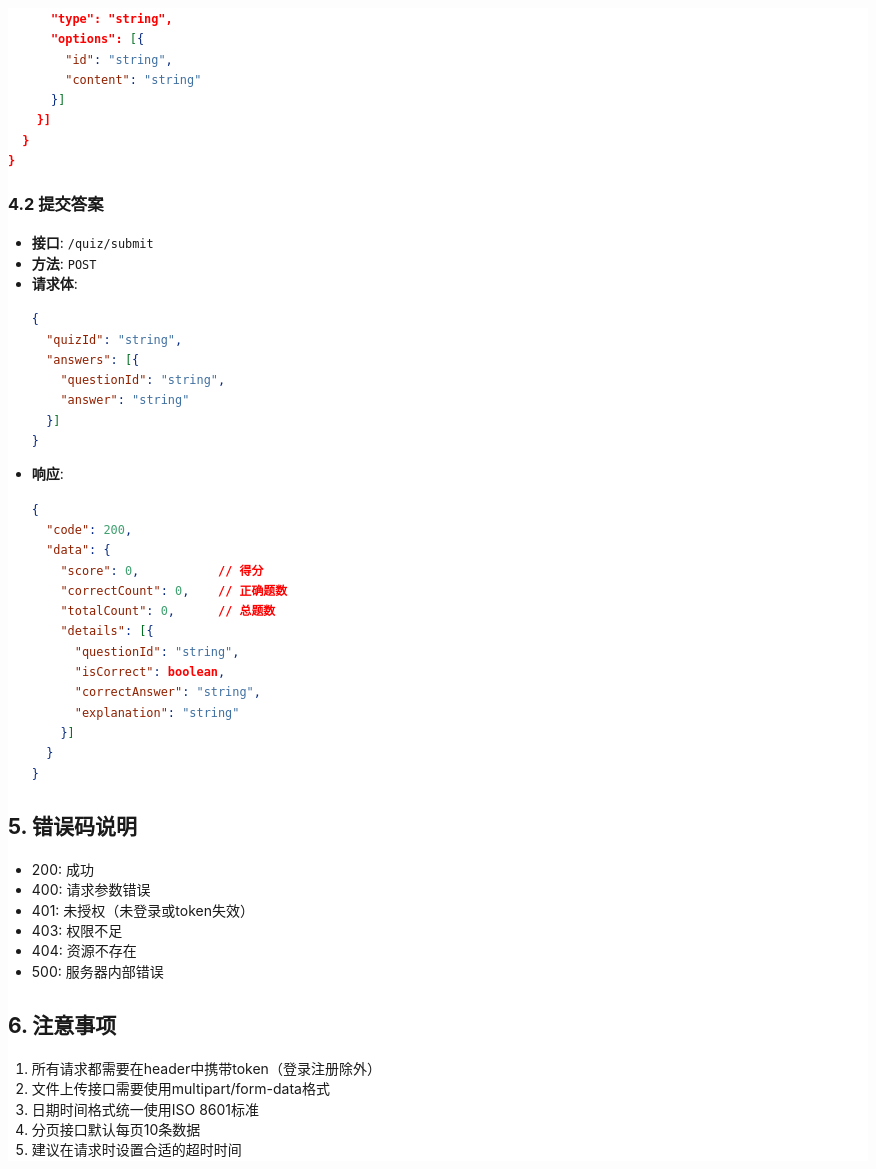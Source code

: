   ```json
        "type": "string",
        "options": [{
          "id": "string",
          "content": "string"
        }]
      }]
    }
  }
  ```

### 4.2 提交答案
- **接口**: `/quiz/submit`
- **方法**: `POST`
- **请求体**:
  ```json
  {
    "quizId": "string",
    "answers": [{
      "questionId": "string",
      "answer": "string"
    }]
  }
  ```
- **响应**:
  ```json
  {
    "code": 200,
    "data": {
      "score": 0,           // 得分
      "correctCount": 0,    // 正确题数
      "totalCount": 0,      // 总题数
      "details": [{
        "questionId": "string",
        "isCorrect": boolean,
        "correctAnswer": "string",
        "explanation": "string"
      }]
    }
  }
  ```

## 5. 错误码说明

- 200: 成功
- 400: 请求参数错误
- 401: 未授权（未登录或token失效）
- 403: 权限不足
- 404: 资源不存在
- 500: 服务器内部错误

## 6. 注意事项

1. 所有请求都需要在header中携带token（登录注册除外）
2. 文件上传接口需要使用multipart/form-data格式
3. 日期时间格式统一使用ISO 8601标准
4. 分页接口默认每页10条数据
5. 建议在请求时设置合适的超时时间 
